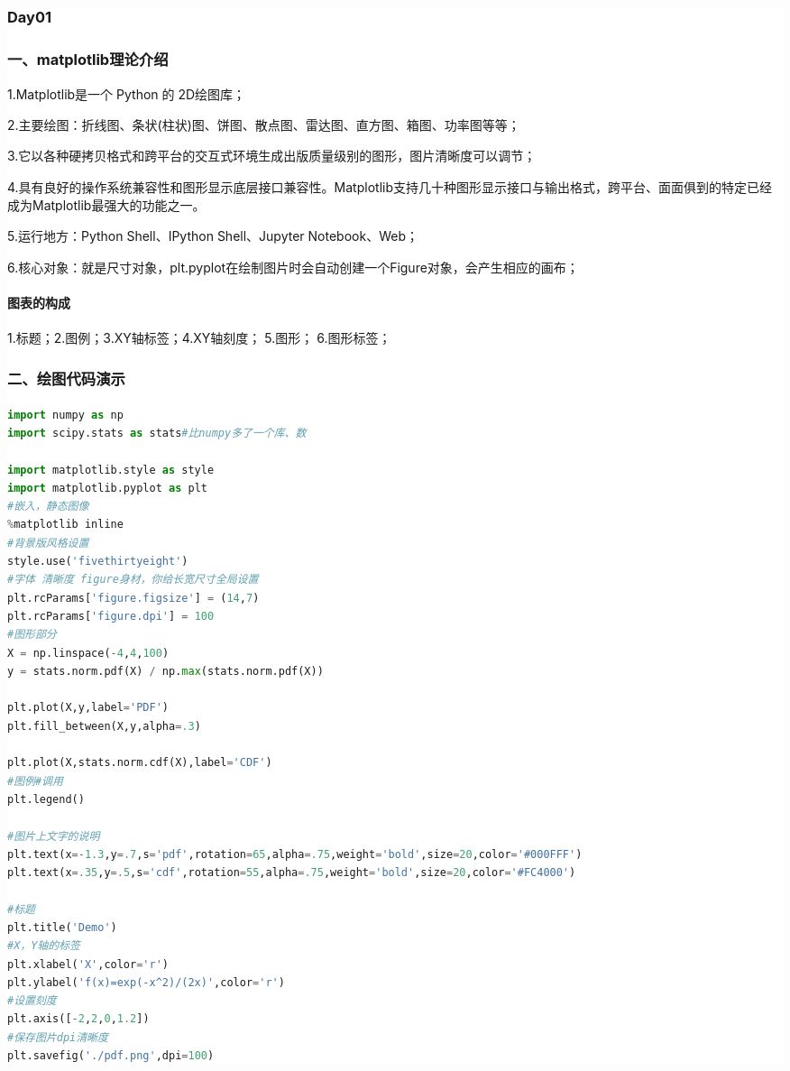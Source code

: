 ### Day01

### 一、matplotlib理论介绍

1.Matplotlib是一个 Python 的 2D绘图库；

2.主要绘图：折线图、条状(柱状)图、饼图、散点图、雷达图、直方图、箱图、功率图等等；

 3.它以各种硬拷贝格式和跨平台的交互式环境生成出版质量级别的图形，图片清晰度可以调节；

4.具有良好的操作系统兼容性和图形显示底层接口兼容性。Matplotlib支持几十种图形显示接口与输出格式，跨平台、面面俱到的特定已经成为Matplotlib最强大的功能之一。

5.运行地方：Python Shell、IPython Shell、Jupyter Notebook、Web；

6.核心对象：就是尺寸对象，plt.pyplot在绘制图片时会自动创建一个Figure对象，会产生相应的画布；

#### 图表的构成

1.标题；2.图例；3.XY轴标签；4.XY轴刻度；  5.图形；  6.图形标签；

### 二、绘图代码演示

```python
import numpy as np
import scipy.stats as stats#比numpy多了一个库、数

import matplotlib.style as style
import matplotlib.pyplot as plt
#嵌入，静态图像
%matplotlib inline
#背景版风格设置
style.use('fivethirtyeight')
#字体 清晰度 figure身材，你给长宽尺寸全局设置
plt.rcParams['figure.figsize'] = (14,7)
plt.rcParams['figure.dpi'] = 100
#图形部分
X = np.linspace(-4,4,100)
y = stats.norm.pdf(X) / np.max(stats.norm.pdf(X))

plt.plot(X,y,label='PDF') 
plt.fill_between(X,y,alpha=.3)

plt.plot(X,stats.norm.cdf(X),label='CDF')
#图例#调用
plt.legend() 

#图片上文字的说明
plt.text(x=-1.3,y=.7,s='pdf',rotation=65,alpha=.75,weight='bold',size=20,color='#000FFF')
plt.text(x=.35,y=.5,s='cdf',rotation=55,alpha=.75,weight='bold',size=20,color='#FC4000')

#标题
plt.title('Demo')
#X，Y轴的标签
plt.xlabel('X',color='r')
plt.ylabel('f(x)=exp(-x^2)/(2x)',color='r')
#设置刻度
plt.axis([-2,2,0,1.2])
#保存图片dpi清晰度
plt.savefig('./pdf.png',dpi=100)
```
